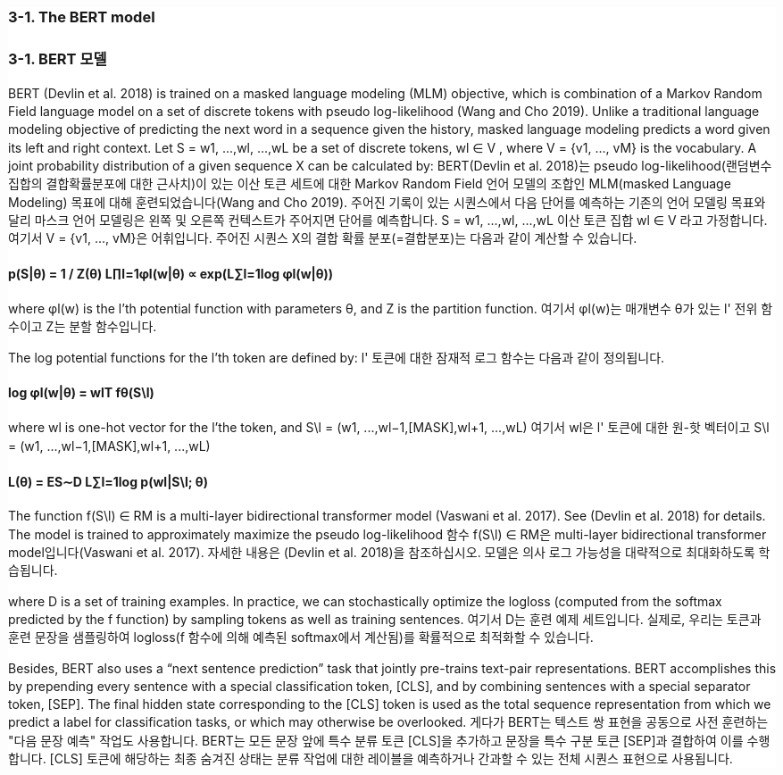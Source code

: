 

### 3-1. The BERT model
### 3-1. BERT 모델

BERT (Devlin et al. 2018) is trained on a masked language modeling (MLM) objective, which is combination of a Markov Random Field language model on a set of discrete tokens with pseudo log-likelihood (Wang and Cho 2019). Unlike a traditional language modeling objective of predicting the next word in a sequence given the history, masked language modeling predicts a word given its left and right context. Let S = w1, ...,wl, ...,wL be a set of discrete tokens, wl ∈ V , where V = {v1, ..., vM} is the vocabulary. A joint probability distribution of a given sequence X can be calculated by:
BERT(Devlin et al. 2018)는 pseudo log-likelihood(랜덤변수집합의 결합확률분포에 대한 근사치)이 있는 이산 토큰 세트에 대한 Markov Random Field 언어 모델의 조합인 MLM(masked Language Modeling) 목표에 대해 훈련되었습니다(Wang and Cho 2019). 주어진 기록이 있는 시퀀스에서 다음 단어를 예측하는 기존의 언어 모델링 목표와 달리 마스크 언어 모델링은 왼쪽 및 오른쪽 컨텍스트가 주어지면 단어를 예측합니다. S = w1, ...,wl, ...,wL 이산 토큰 집합 wl ∈ V 라고 가정합니다. 여기서 V = {v1, ..., vM}은 어휘입니다. 주어진 시퀀스 X의 결합 확률 분포(=결합분포)는 다음과 같이 계산할 수 있습니다.


#### p(S|θ) = 1 / Z(θ) L∏l=1φl(w|θ) ∝ exp(L∑l=1log φl(w|θ))


where φl(w) is the l’th potential function with parameters θ, and Z is the partition function.
여기서 φl(w)는 매개변수 θ가 있는 l' 전위 함수이고 Z는 분할 함수입니다.

The log potential functions for the l’th token are defined by:
l' 토큰에 대한 잠재적 로그 함수는 다음과 같이 정의됩니다.


#### log φl(w|θ) = wlT fθ(S\l)


where wl is one-hot vector for the l’the token, and S\l = (w1, ...,wl−1,[MASK],wl+1, ...,wL)
여기서 wl은 l' 토큰에 대한 원-핫 벡터이고 S\l = (w1, ...,wl−1,[MASK],wl+1, ...,wL)


#### L(θ) = ES∼D L∑l=1log p(wl|S\l; θ)


The function f(S\l) ∈ RM is a multi-layer bidirectional transformer model (Vaswani et al. 2017). See (Devlin et al. 2018) for details. The model is trained to approximately maximize the pseudo log-likelihood
함수 f(S\l) ∈ RM은 multi-layer bidirectional transformer model입니다(Vaswani et al. 2017). 자세한 내용은 (Devlin et al. 2018)을 참조하십시오. 모델은 의사 로그 가능성을 대략적으로 최대화하도록 학습됩니다.



where D is a set of training examples. In practice, we can stochastically optimize the logloss (computed from the softmax predicted by the f function) by sampling tokens as well as training sentences.
여기서 D는 훈련 예제 세트입니다. 실제로, 우리는 토큰과 훈련 문장을 샘플링하여 logloss(f 함수에 의해 예측된 softmax에서 계산됨)를 확률적으로 최적화할 수 있습니다.



Besides, BERT also uses a “next sentence prediction” task that jointly pre-trains text-pair representations. BERT accomplishes this by prepending every sentence with a special classification token, [CLS], and by combining sentences with a special separator token, [SEP]. The final hidden state corresponding to the [CLS] token is used as the total sequence representation from which we predict a label for classification tasks, or which may otherwise be overlooked.
게다가 BERT는 텍스트 쌍 표현을 공동으로 사전 훈련하는 "다음 문장 예측" 작업도 사용합니다. BERT는 모든 문장 앞에 특수 분류 토큰 [CLS]을 추가하고 문장을 특수 구분 토큰 [SEP]과 결합하여 이를 수행합니다. [CLS] 토큰에 해당하는 최종 숨겨진 상태는 분류 작업에 대한 레이블을 예측하거나 간과할 수 있는 전체 시퀀스 표현으로 사용됩니다.
